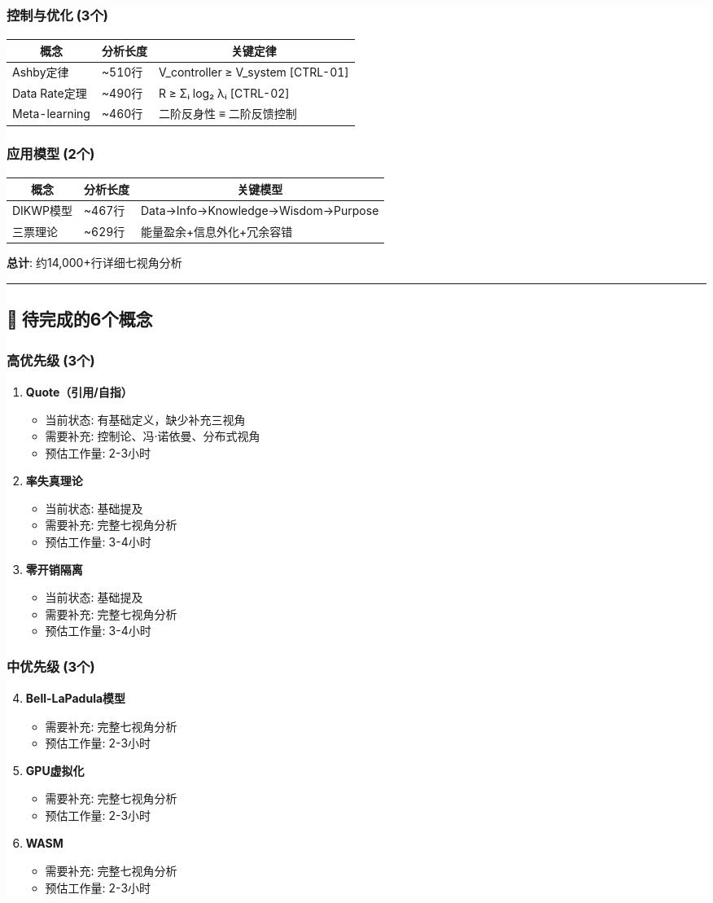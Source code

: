 ### 控制与优化 (3个)

| 概念 | 分析长度 | 关键定律 |
|------|---------|---------|
| Ashby定律 | ~510行 | V_controller ≥ V_system [CTRL-01] |
| Data Rate定理 | ~490行 | R ≥ Σᵢ log₂ λᵢ [CTRL-02] |
| Meta-learning | ~460行 | 二阶反身性 ≡ 二阶反馈控制 |

### 应用模型 (2个)

| 概念 | 分析长度 | 关键模型 |
|------|---------|---------|
| DIKWP模型 | ~467行 | Data→Info→Knowledge→Wisdom→Purpose |
| 三票理论 | ~629行 | 能量盈余+信息外化+冗余容错 |

**总计**: 约14,000+行详细七视角分析

---

## 🚧 待完成的6个概念

### 高优先级 (3个)

1. **Quote（引用/自指）**
   - 当前状态: 有基础定义，缺少补充三视角
   - 需要补充: 控制论、冯·诺依曼、分布式视角
   - 预估工作量: 2-3小时

2. **率失真理论**
   - 当前状态: 基础提及
   - 需要补充: 完整七视角分析
   - 预估工作量: 3-4小时

3. **零开销隔离**
   - 当前状态: 基础提及
   - 需要补充: 完整七视角分析
   - 预估工作量: 3-4小时

### 中优先级 (3个)

4. **Bell-LaPadula模型**
   - 需要补充: 完整七视角分析
   - 预估工作量: 2-3小时

5. **GPU虚拟化**
   - 需要补充: 完整七视角分析
   - 预估工作量: 2-3小时

6. **WASM**
   - 需要补充: 完整七视角分析
   - 预估工作量: 2-3小时
